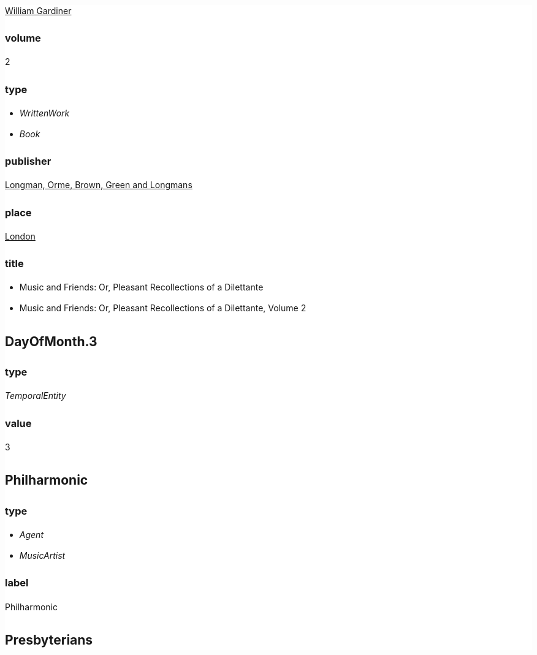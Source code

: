 [William  Gardiner](#William-Gardiner)

### volume


2

### type

 - *WrittenWork*

 - *Book*

### publisher


[Longman, Orme, Brown, Green and Longmans](#Longman-Orme-Brown-Green-and-Longmans)

### place


[London](#London)

### title

 - Music and Friends: Or, Pleasant Recollections of a Dilettante

 - Music and Friends: Or, Pleasant Recollections of a Dilettante, Volume 2

## DayOfMonth.3

### type


*TemporalEntity*

### value


3

## Philharmonic

### type

 - *Agent*

 - *MusicArtist*

### label


Philharmonic

## Presbyterians
